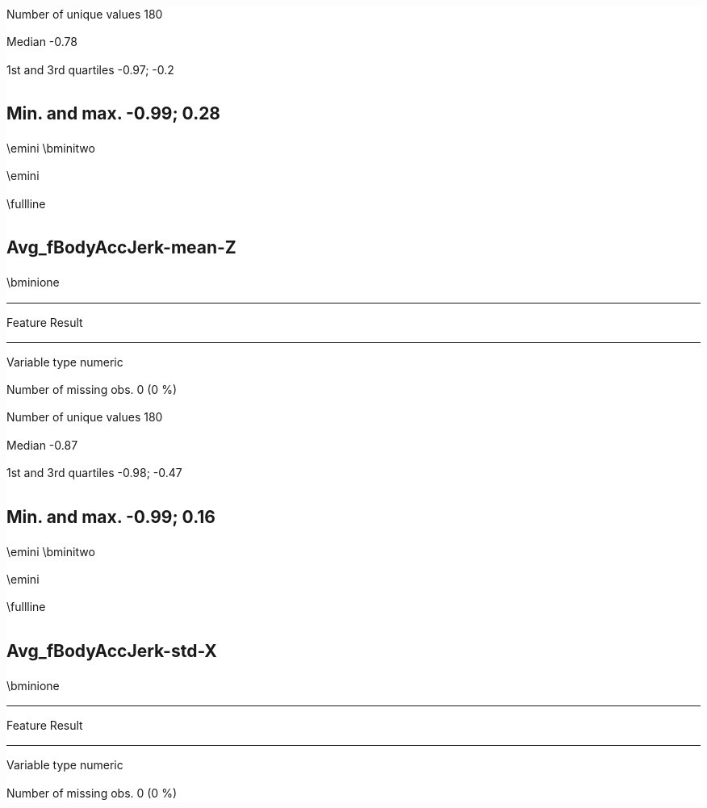 Number of unique values             180

Median                            -0.78

1st and 3rd quartiles       -0.97; -0.2

Min. and max.               -0.99; 0.28
---------------------------------------


\emini
\bminitwo

\emini




\fullline

## Avg\_fBodyAccJerk-mean-Z

\bminione

----------------------------------------
Feature                           Result
------------------------- --------------
Variable type                    numeric

Number of missing obs.           0 (0 %)

Number of unique values              180

Median                             -0.87

1st and 3rd quartiles       -0.98; -0.47

Min. and max.                -0.99; 0.16
----------------------------------------


\emini
\bminitwo


\emini




\fullline

## Avg\_fBodyAccJerk-std-X

\bminione

----------------------------------------
Feature                           Result
------------------------- --------------
Variable type                    numeric

Number of missing obs.           0 (0 %)

